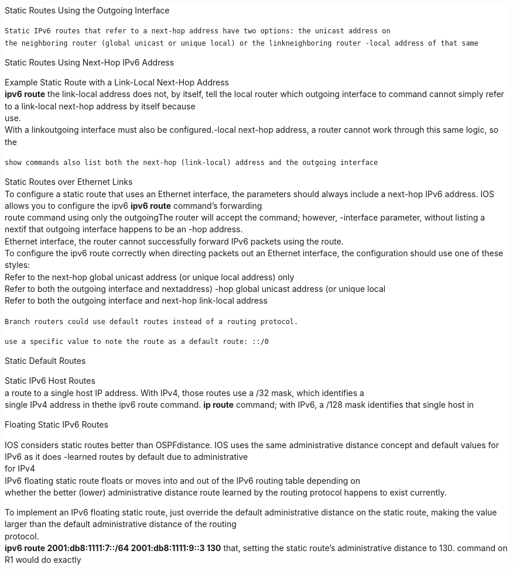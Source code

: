 Static Routes Using the Outgoing Interface

```
Static IPv6 routes that refer to a next-hop address have two options: the unicast address on
the neighboring router (global unicast or unique local) or the linkneighboring router -local address of that same
```

Static Routes Using Next-Hop IPv6 Address

Example Static Route with a Link-Local Next-Hop Address  
**ipv6 route** the link-local address does not, by itself, tell the local router which outgoing interface to command cannot simply refer to a link-local next-hop address by itself because  
use.  
With a linkoutgoing interface must also be configured.-local next-hop address, a router cannot work through this same logic, so the

```
show commands also list both the next-hop (link-local) address and the outgoing interface
```

Static Routes over Ethernet Links  
To configure a static route that uses an Ethernet interface, the parameters should always include a next-hop IPv6 address. IOS allows you to configure the ipv6 **ipv6 route** command’s forwarding  
route command using only the outgoingThe router will accept the command; however, -interface parameter, without listing a nextif that outgoing interface happens to be an -hop address.  
Ethernet interface, the router cannot successfully forward IPv6 packets using the route.  
To configure the ipv6 route correctly when directing packets out an Ethernet interface, the configuration should use one of these styles:  
Refer to the next-hop global unicast address (or unique local address) only  
Refer to both the outgoing interface and nextaddress) -hop global unicast address (or unique local  
Refer to both the outgoing interface and next-hop link-local address

```
Branch routers could use default routes instead of a routing protocol.
```

```
use a specific value to note the route as a default route: ::/0
```

Static Default Routes

Static IPv6 Host Routes  
a route to a single host IP address. With IPv4, those routes use a /32 mask, which identifies a  
single IPv4 address in thethe ipv6 route command. **ip route** command; with IPv6, a /128 mask identifies that single host in

Floating Static IPv6 Routes

IOS considers static routes better than OSPFdistance. IOS uses the same administrative distance concept and default values for IPv6 as it does -learned routes by default due to administrative  
for IPv4  
IPv6 floating static route floats or moves into and out of the IPv6 routing table depending on  
whether the better (lower) administrative distance route learned by the routing protocol happens to exist currently.

To implement an IPv6 floating static route, just override the default administrative distance on the static route, making the value larger than the default administrative distance of the routing  
protocol.  
**ipv6 route 2001:db8:1111:7::/64 2001:db8:1111:9::3 130** that, setting the static route’s administrative distance to 130. command on R1 would do exactly
